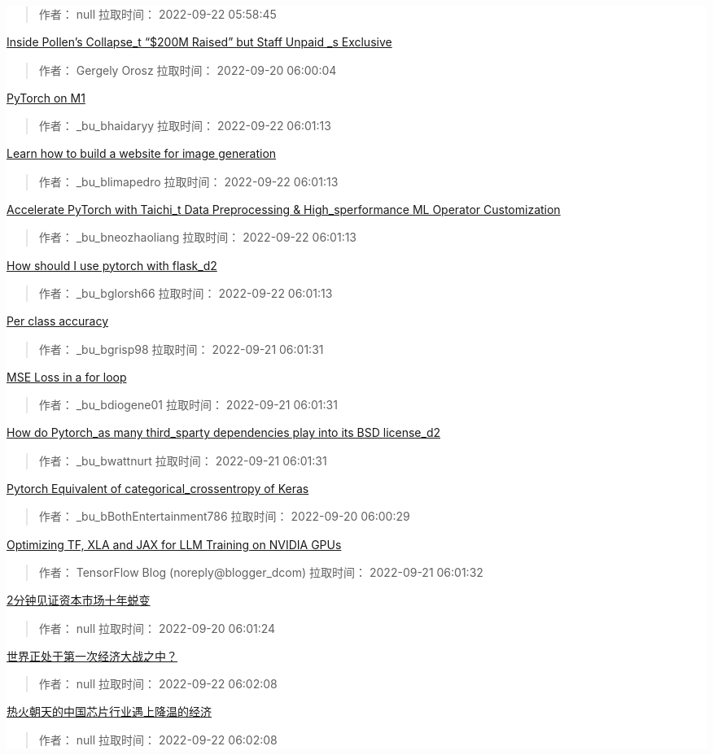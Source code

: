 > 作者： null  拉取时间： 2022-09-22 05:58:45

 [Inside Pollen’s Collapse_t “$200M Raised” but Staff Unpaid _s Exclusive](https://blog.pragmaticengineer.com/pollen/)

> 作者： Gergely Orosz  拉取时间： 2022-09-20 06:00:04

 [PyTorch on M1](https://www.reddit.com/r/pytorch/comments/xk3xv3/pytorch_on_m1/)

> 作者： _bu_bhaidaryy  拉取时间： 2022-09-22 06:01:13

 [Learn how to build a website for image generation](https://www.reddit.com/r/pytorch/comments/xk6vvz/learn_how_to_build_a_website_for_image_generation/)

> 作者： _bu_blimapedro  拉取时间： 2022-09-22 06:01:13

 [Accelerate PyTorch with Taichi_t Data Preprocessing & High_sperformance ML Operator Customization](https://www.reddit.com/r/pytorch/comments/xjym4w/accelerate_pytorch_with_taichi_data_preprocessing/)

> 作者： _bu_bneozhaoliang  拉取时间： 2022-09-22 06:01:13

 [How should I use pytorch with flask_d2](https://www.reddit.com/r/pytorch/comments/xjv83y/how_should_i_use_pytorch_with_flask/)

> 作者： _bu_bglorsh66  拉取时间： 2022-09-22 06:01:13

 [Per class accuracy](https://www.reddit.com/r/pytorch/comments/xj9h4v/per_class_accuracy/)

> 作者： _bu_bgrisp98  拉取时间： 2022-09-21 06:01:31

 [MSE Loss in a for loop](https://www.reddit.com/r/pytorch/comments/xj2kkj/mse_loss_in_a_for_loop/)

> 作者： _bu_bdiogene01  拉取时间： 2022-09-21 06:01:31

 [How do Pytorch_as many third_sparty dependencies play into its BSD license_d2](https://www.reddit.com/r/pytorch/comments/xitcno/how_do_pytorchs_many_thirdparty_dependencies_play/)

> 作者： _bu_bwattnurt  拉取时间： 2022-09-21 06:01:31

 [Pytorch Equivalent of categorical_crossentropy of Keras](https://www.reddit.com/r/pytorch/comments/xik7kt/pytorch_equivalent_of_categorical_crossentropy_of/)

> 作者： _bu_bBothEntertainment786  拉取时间： 2022-09-20 06:00:29

 [Optimizing TF, XLA and JAX for LLM Training on NVIDIA GPUs](https://blog.tensorflow.org/2022/09/optimizing-tf-xla-and-jax-for-llm-training-on-nvidia-gpus.html)

> 作者： TensorFlow Blog (noreply@blogger_dcom)  拉取时间： 2022-09-21 06:01:32

 [2分钟见证资本市场十年蜕变](https://m.21jingji.com/article/20220919/herald/e56650195619b14e7eed8fc392e28aeb.html)

> 作者： null  拉取时间： 2022-09-20 06:01:24

 [世界正处于第一次经济大战之中？](https://www.ftchinese.com/story/001097324)

> 作者： null  拉取时间： 2022-09-22 06:02:08

 [热火朝天的中国芯片行业遇上降温的经济](https://www.ftchinese.com/story/001097328)

> 作者： null  拉取时间： 2022-09-22 06:02:08
